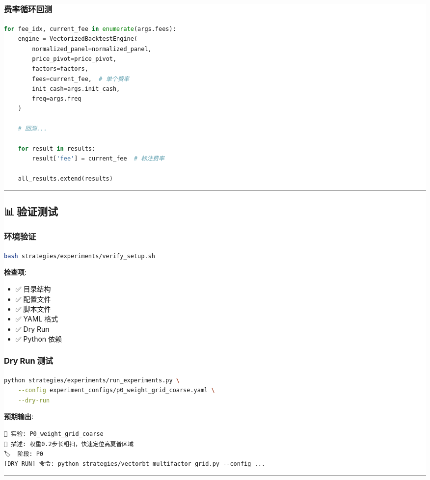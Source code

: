 ### 费率循环回测
```python
for fee_idx, current_fee in enumerate(args.fees):
    engine = VectorizedBacktestEngine(
        normalized_panel=normalized_panel,
        price_pivot=price_pivot,
        factors=factors,
        fees=current_fee,  # 单个费率
        init_cash=args.init_cash,
        freq=args.freq
    )
    
    # 回测...
    
    for result in results:
        result['fee'] = current_fee  # 标注费率
    
    all_results.extend(results)
```

---

## 📊 验证测试

### 环境验证
```bash
bash strategies/experiments/verify_setup.sh
```

**检查项**:
- ✅ 目录结构
- ✅ 配置文件
- ✅ 脚本文件
- ✅ YAML 格式
- ✅ Dry Run
- ✅ Python 依赖

### Dry Run 测试
```bash
python strategies/experiments/run_experiments.py \
    --config experiment_configs/p0_weight_grid_coarse.yaml \
    --dry-run
```

**预期输出**:
```
🧪 实验: P0_weight_grid_coarse
📝 描述: 权重0.2步长粗扫，快速定位高夏普区域
🏷️  阶段: P0
[DRY RUN] 命令: python strategies/vectorbt_multifactor_grid.py --config ...
```

---